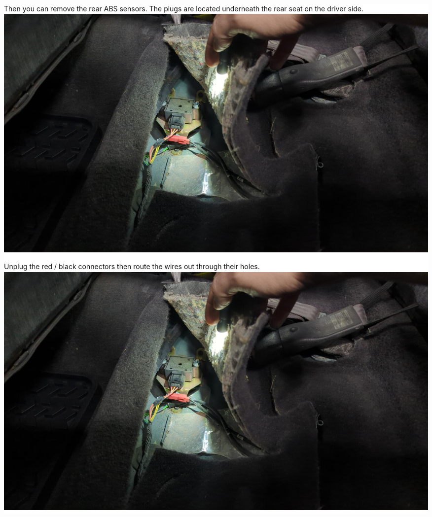 Then you can remove the rear ABS sensors. The plugs are located underneath the rear seat on the driver side.
![](./images/42.jpg)

Unplug the red / black connectors then route the wires out through their holes.
![](./images/42.jpg)